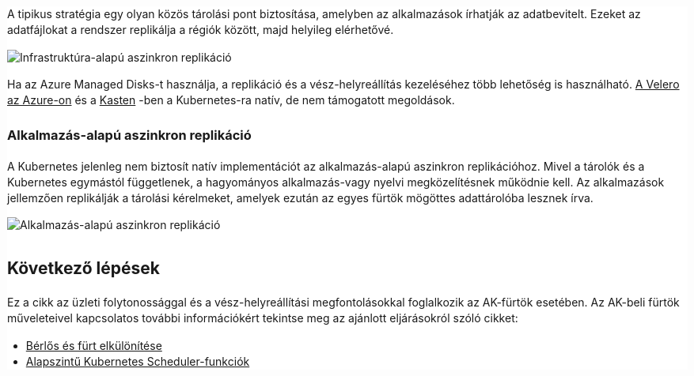 A tipikus stratégia egy olyan közös tárolási pont biztosítása, amelyben az alkalmazások írhatják az adatbevitelt. Ezeket az adatfájlokat a rendszer replikálja a régiók között, majd helyileg elérhetővé.

![Infrastruktúra-alapú aszinkron replikáció](media/operator-best-practices-bc-dr/aks-infra-based-async-repl.png)

Ha az Azure Managed Disks-t használja, a replikáció és a vész-helyreállítás kezeléséhez több lehetőség is használható. [A Velero az Azure-on][velero] és a [Kasten][kasten] -ben a Kubernetes-ra natív, de nem támogatott megoldások.

### <a name="application-based-asynchronous-replication"></a>Alkalmazás-alapú aszinkron replikáció

A Kubernetes jelenleg nem biztosít natív implementációt az alkalmazás-alapú aszinkron replikációhoz. Mivel a tárolók és a Kubernetes egymástól függetlenek, a hagyományos alkalmazás-vagy nyelvi megközelítésnek működnie kell. Az alkalmazások jellemzően replikálják a tárolási kérelmeket, amelyek ezután az egyes fürtök mögöttes adattárolóba lesznek írva.

![Alkalmazás-alapú aszinkron replikáció](media/operator-best-practices-bc-dr/aks-app-based-async-repl.png)

## <a name="next-steps"></a>Következő lépések

Ez a cikk az üzleti folytonossággal és a vész-helyreállítási megfontolásokkal foglalkozik az AK-fürtök esetében. Az AK-beli fürtök műveleteivel kapcsolatos további információkért tekintse meg az ajánlott eljárásokról szóló cikket:

* [Bérlős és fürt elkülönítése][aks-best-practices-cluster-isolation]
* [Alapszintű Kubernetes Scheduler-funkciók][aks-best-practices-scheduler]


[aks-best-practices-scheduler]: operator-best-practices-scheduler.md
[aks-best-practices-cluster-isolation]: operator-best-practices-cluster-isolation.md

[velero]: https://github.com/vmware-tanzu/velero-plugin-for-microsoft-azure/blob/master/README.md
[kasten]: https://www.kasten.io/